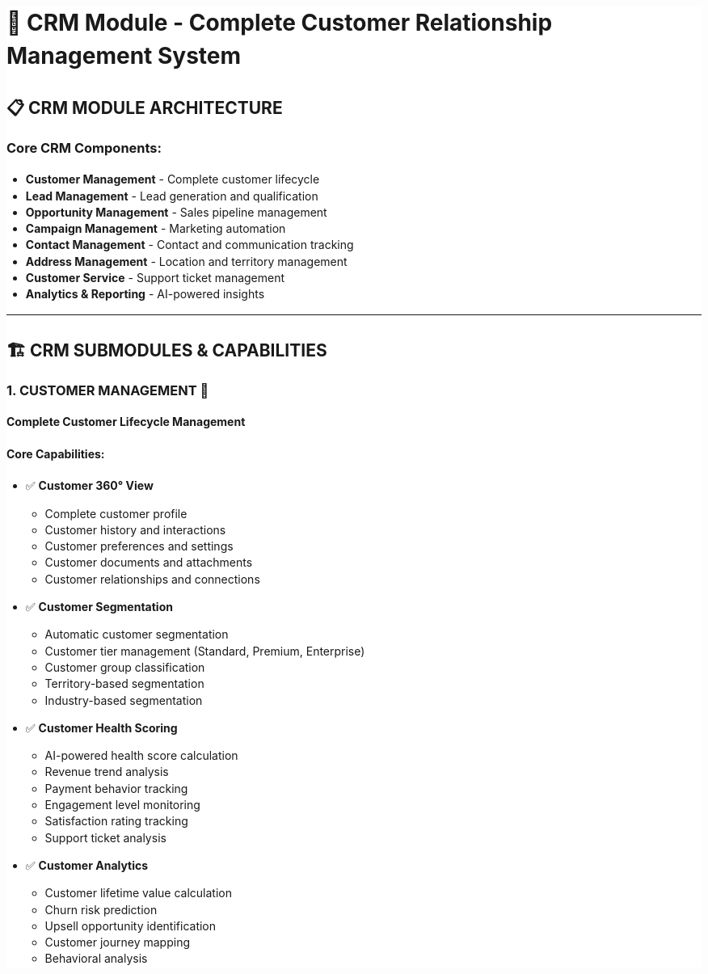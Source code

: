# 🚀 CRM Module - Complete Customer Relationship Management System

## 📋 **CRM MODULE ARCHITECTURE**

### **Core CRM Components:**
- **Customer Management** - Complete customer lifecycle
- **Lead Management** - Lead generation and qualification
- **Opportunity Management** - Sales pipeline management
- **Campaign Management** - Marketing automation
- **Contact Management** - Contact and communication tracking
- **Address Management** - Location and territory management
- **Customer Service** - Support ticket management
- **Analytics & Reporting** - AI-powered insights

---

## 🏗️ **CRM SUBMODULES & CAPABILITIES**

### **1. CUSTOMER MANAGEMENT** 👥
**Complete Customer Lifecycle Management**

#### **Core Capabilities:**
- ✅ **Customer 360° View**
  - Complete customer profile
  - Customer history and interactions
  - Customer preferences and settings
  - Customer documents and attachments
  - Customer relationships and connections

- ✅ **Customer Segmentation**
  - Automatic customer segmentation
  - Customer tier management (Standard, Premium, Enterprise)
  - Customer group classification
  - Territory-based segmentation
  - Industry-based segmentation

- ✅ **Customer Health Scoring**
  - AI-powered health score calculation
  - Revenue trend analysis
  - Payment behavior tracking
  - Engagement level monitoring
  - Satisfaction rating tracking
  - Support ticket analysis

- ✅ **Customer Analytics**
  - Customer lifetime value calculation
  - Churn risk prediction
  - Upsell opportunity identification
  - Customer journey mapping
  - Behavioral analysis
